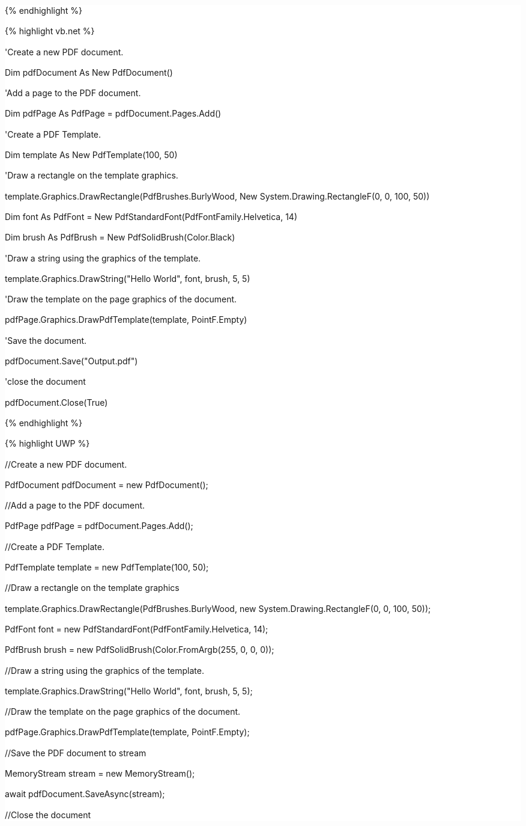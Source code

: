 {% endhighlight %}

{% highlight vb.net %}


'Create a new PDF document.

Dim pdfDocument As New PdfDocument()

'Add a page to the PDF document.

Dim pdfPage As PdfPage = pdfDocument.Pages.Add()

'Create a PDF Template.

Dim template As New PdfTemplate(100, 50)

'Draw a rectangle on the template graphics.

template.Graphics.DrawRectangle(PdfBrushes.BurlyWood, New System.Drawing.RectangleF(0, 0, 100, 50))

Dim font As PdfFont = New PdfStandardFont(PdfFontFamily.Helvetica, 14)

Dim brush As PdfBrush = New PdfSolidBrush(Color.Black)

'Draw a string using the graphics of the template.

template.Graphics.DrawString("Hello World", font, brush, 5, 5)

'Draw the template on the page graphics of the document.

pdfPage.Graphics.DrawPdfTemplate(template, PointF.Empty)

'Save the document.

pdfDocument.Save("Output.pdf")

'close the document

pdfDocument.Close(True)


{% endhighlight %}

{% highlight UWP %}

//Create a new PDF document.

PdfDocument pdfDocument = new PdfDocument();

//Add a page to the PDF document.

PdfPage pdfPage = pdfDocument.Pages.Add();

//Create a PDF Template.

PdfTemplate template = new PdfTemplate(100, 50);

//Draw a rectangle on the template graphics 

template.Graphics.DrawRectangle(PdfBrushes.BurlyWood, new System.Drawing.RectangleF(0, 0, 100, 50));

PdfFont font = new PdfStandardFont(PdfFontFamily.Helvetica, 14);

PdfBrush brush = new PdfSolidBrush(Color.FromArgb(255, 0, 0, 0));

//Draw a string using the graphics of the template.

template.Graphics.DrawString("Hello World", font, brush, 5, 5);

//Draw the template on the page graphics of the document.

pdfPage.Graphics.DrawPdfTemplate(template, PointF.Empty);

//Save the PDF document to stream

MemoryStream stream = new MemoryStream();

await pdfDocument.SaveAsync(stream);

//Close the document